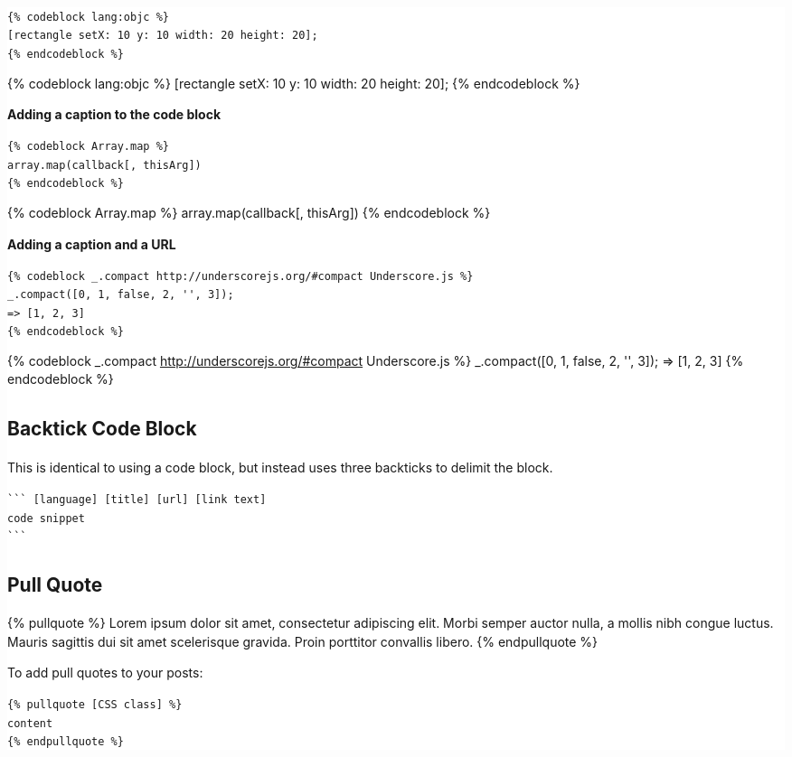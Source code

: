 ```
{% codeblock lang:objc %}
[rectangle setX: 10 y: 10 width: 20 height: 20];
{% endcodeblock %}
```

{% codeblock lang:objc %}
[rectangle setX: 10 y: 10 width: 20 height: 20];
{% endcodeblock %}

**Adding a caption to the code block**

```
{% codeblock Array.map %}
array.map(callback[, thisArg])
{% endcodeblock %}
```

{% codeblock Array.map %}
array.map(callback[, thisArg])
{% endcodeblock %}

**Adding a caption and a URL**

```
{% codeblock _.compact http://underscorejs.org/#compact Underscore.js %}
_.compact([0, 1, false, 2, '', 3]);
=> [1, 2, 3]
{% endcodeblock %}
```

{% codeblock _.compact http://underscorejs.org/#compact Underscore.js %}
_.compact([0, 1, false, 2, '', 3]);
=> [1, 2, 3]
{% endcodeblock %}

## Backtick Code Block

This is identical to using a code block, but instead uses three backticks to delimit the block.

````
``` [language] [title] [url] [link text]
code snippet
```
````

## Pull Quote

{% pullquote %}
Lorem ipsum dolor sit amet, consectetur adipiscing elit. Morbi semper auctor nulla, a mollis nibh congue luctus. Mauris
sagittis dui sit amet scelerisque gravida. Proin porttitor convallis libero.
{% endpullquote %}

To add pull quotes to your posts:

```
{% pullquote [CSS class] %}
content
{% endpullquote %}
```
